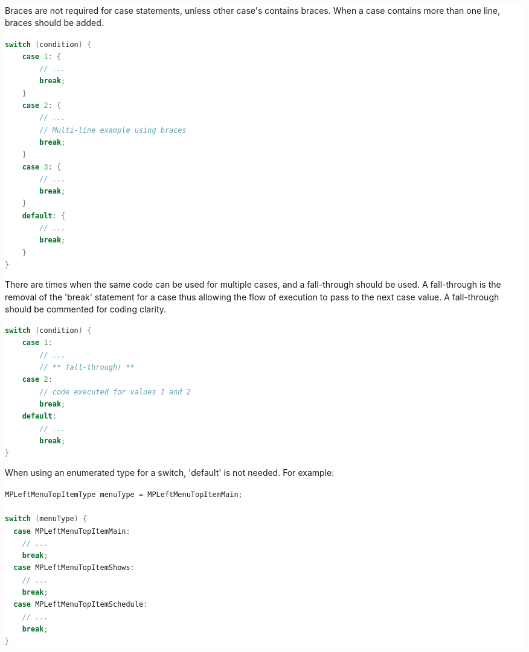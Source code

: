 Braces are not required for case statements, unless other case's contains braces.
When a case contains more than one line, braces should be added.

```objectivec
switch (condition) {
	case 1: {
		// ...
		break;
	}
	case 2: {
		// ...
		// Multi-line example using braces
		break;
	}
	case 3: {
		// ...
		break;
	}
	default: {
		// ...
		break;
	}
}
```

There are times when the same code can be used for multiple cases, and a fall-through should be used.  A fall-through is the removal of the 'break' statement for a case thus allowing the flow of execution to pass to the next case value.  A fall-through should be commented for coding clarity.

```objectivec
switch (condition) {
	case 1:
		// ...
		// ** fall-through! **
	case 2:
		// code executed for values 1 and 2
		break;
	default: 
		// ...	
		break;
}
```

When using an enumerated type for a switch, 'default' is not needed.   For example:

```objectivec
MPLeftMenuTopItemType menuType = MPLeftMenuTopItemMain;

switch (menuType) {
  case MPLeftMenuTopItemMain:
    // ...
    break;
  case MPLeftMenuTopItemShows:
    // ...
    break;
  case MPLeftMenuTopItemSchedule:
    // ...
    break;
}
```

